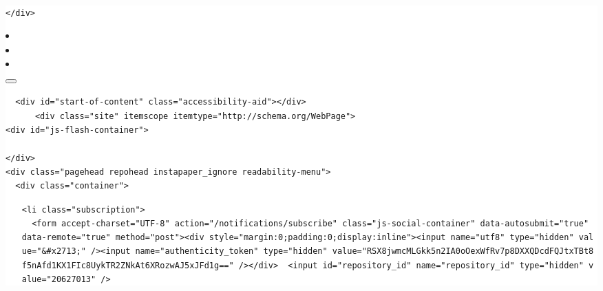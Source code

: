     </div>
  </li>

  <li class="header-nav-item">
        <a href="/notifications" aria-label="You have no unread notifications" class="header-nav-link notification-indicator tooltipped tooltipped-s" data-ga-click="Header, go to notifications, icon:read" data-hotkey="g n">
        <span class="mail-status all-read"></span>
        <span class="octicon octicon-inbox"></span>
</a>
  </li>

  <li class="header-nav-item">
    <a class="header-nav-link tooltipped tooltipped-s" href="/settings/profile" id="account_settings" aria-label="Settings" data-ga-click="Header, go to settings, icon:settings">
      <span class="octicon octicon-gear"></span>
    </a>
  </li>

  <li class="header-nav-item">
    <form accept-charset="UTF-8" action="/logout" class="logout-form" method="post"><div style="margin:0;padding:0;display:inline"><input name="utf8" type="hidden" value="&#x2713;" /><input name="authenticity_token" type="hidden" value="GKzKnTTIyYEASylDL+9y80t5jskf7t9zT4Bj7YR5UVxEkpKSt3MKWq307QBj41nRbwW2f21CGHfXbAc7Gg0UAA==" /></div>
      <button class="header-nav-link sign-out-button tooltipped tooltipped-s" aria-label="Sign out" data-ga-click="Header, sign out, icon:logout">
        <span class="octicon octicon-sign-out"></span>
      </button>
</form>  </li>

</ul>


    
  </div>
</div>

      

        


      <div id="start-of-content" class="accessibility-aid"></div>
          <div class="site" itemscope itemtype="http://schema.org/WebPage">
    <div id="js-flash-container">
      
    </div>
    <div class="pagehead repohead instapaper_ignore readability-menu">
      <div class="container">
        
<ul class="pagehead-actions">

    <li class="subscription">
      <form accept-charset="UTF-8" action="/notifications/subscribe" class="js-social-container" data-autosubmit="true" data-remote="true" method="post"><div style="margin:0;padding:0;display:inline"><input name="utf8" type="hidden" value="&#x2713;" /><input name="authenticity_token" type="hidden" value="RSX8jwmcMLGkk5n2IA0oOexWfRv7p8DXXQDcdFQJtxTBt8f5nAfd1KX1FIc8UykTR2ZNkAt6XRozwAJ5xJFd1g==" /></div>  <input id="repository_id" name="repository_id" type="hidden" value="20627013" />
